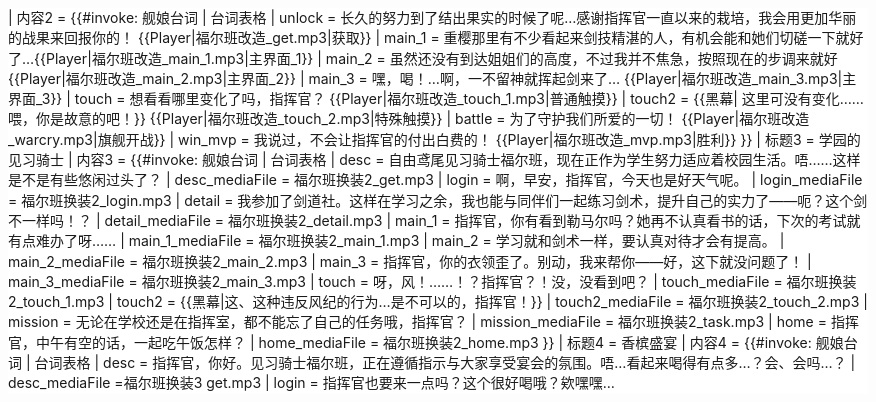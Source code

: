 | 内容2 = {{#invoke: 舰娘台词 | 台词表格
  | unlock = 长久的努力到了结出果实的时候了呢…感谢指挥官一直以来的栽培，我会用更加华丽的战果来回报你的！ {{Player|福尔班改造_get.mp3|获取}}
  | main_1 = 重樱那里有不少看起来剑技精湛的人，有机会能和她们切磋一下就好了…{{Player|福尔班改造_main_1.mp3|主界面_1}}
  | main_2 = 虽然还没有到达姐姐们的高度，不过我并不焦急，按照现在的步调来就好 {{Player|福尔班改造_main_2.mp3|主界面_2}}
  | main_3 = 嘿，喝！…啊，一不留神就挥起剑来了… {{Player|福尔班改造_main_3.mp3|主界面_3}}
  | touch = 想看看哪里变化了吗，指挥官？ {{Player|福尔班改造_touch_1.mp3|普通触摸}}
  | touch2 = {{黑幕| 这里可没有变化……喂，你是故意的吧！}} {{Player|福尔班改造_touch_2.mp3|特殊触摸}}
  | battle = 为了守护我们所爱的一切！ {{Player|福尔班改造_warcry.mp3|旗舰开战}}
  | win_mvp = 我说过，不会让指挥官的付出白费的！ {{Player|福尔班改造_mvp.mp3|胜利}}
  }}
| 标题3 = 学园的见习骑士
| 内容3 = {{#invoke: 舰娘台词 | 台词表格
  | desc = 自由鸢尾见习骑士福尔班，现在正作为学生努力适应着校园生活。唔……这样是不是有些悠闲过头了？
  | desc_mediaFile = 福尔班换装2_get.mp3
  | login = 啊，早安，指挥官，今天也是好天气呢。
  | login_mediaFile = 福尔班换装2_login.mp3
  | detail = 我参加了剑道社。这样在学习之余，我也能与同伴们一起练习剑术，提升自己的实力了——呃？这个剑不一样吗！？
  | detail_mediaFile = 福尔班换装2_detail.mp3
  | main_1 = 指挥官，你有看到勒马尔吗？她再不认真看书的话，下次的考试就有点难办了呀……
  | main_1_mediaFile = 福尔班换装2_main_1.mp3
  | main_2 = 学习就和剑术一样，要认真对待才会有提高。
  | main_2_mediaFile = 福尔班换装2_main_2.mp3
  | main_3 = 指挥官，你的衣领歪了。别动，我来帮你——好，这下就没问题了！
  | main_3_mediaFile = 福尔班换装2_main_3.mp3
  | touch = 呀，风！……！？指挥官？！没，没看到吧？
  | touch_mediaFile = 福尔班换装2_touch_1.mp3
  | touch2 = {{黑幕|这、这种违反风纪的行为…是不可以的，指挥官！}}
  | touch2_mediaFile = 福尔班换装2_touch_2.mp3
  | mission = 无论在学校还是在指挥室，都不能忘了自己的任务哦，指挥官？
  | mission_mediaFile = 福尔班换装2_task.mp3
  | home = 指挥官，中午有空的话，一起吃午饭怎样？
  | home_mediaFile = 福尔班换装2_home.mp3
  }}
| 标题4 = 香槟盛宴
| 内容4 = {{#invoke: 舰娘台词 | 台词表格
  | desc = 指挥官，你好。见习骑士福尔班，正在遵循指示与大家享受宴会的氛围。唔…看起来喝得有点多…？会、会吗…？
  | desc_mediaFile =福尔班换装3 get.mp3
  | login = 指挥官也要来一点吗？这个很好喝哦？欸嘿嘿…